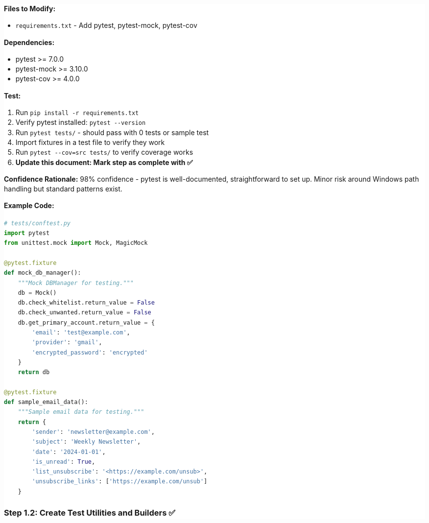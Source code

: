 **Files to Modify:**
- `requirements.txt` - Add pytest, pytest-mock, pytest-cov

**Dependencies:**
- pytest >= 7.0.0
- pytest-mock >= 3.10.0
- pytest-cov >= 4.0.0

**Test:**
1. Run `pip install -r requirements.txt`
2. Verify pytest installed: `pytest --version`
3. Run `pytest tests/` - should pass with 0 tests or sample test
4. Import fixtures in a test file to verify they work
5. Run `pytest --cov=src tests/` to verify coverage works
6. **Update this document: Mark step as complete with ✅**

**Confidence Rationale:**
98% confidence - pytest is well-documented, straightforward to set up. Minor risk around Windows path handling but standard patterns exist.

**Example Code:**
```python
# tests/conftest.py
import pytest
from unittest.mock import Mock, MagicMock

@pytest.fixture
def mock_db_manager():
    """Mock DBManager for testing."""
    db = Mock()
    db.check_whitelist.return_value = False
    db.check_unwanted.return_value = False
    db.get_primary_account.return_value = {
        'email': 'test@example.com',
        'provider': 'gmail',
        'encrypted_password': 'encrypted'
    }
    return db

@pytest.fixture
def sample_email_data():
    """Sample email data for testing."""
    return {
        'sender': 'newsletter@example.com',
        'subject': 'Weekly Newsletter',
        'date': '2024-01-01',
        'is_unread': True,
        'list_unsubscribe': '<https://example.com/unsub>',
        'unsubscribe_links': ['https://example.com/unsub']
    }
```

### Step 1.2: Create Test Utilities and Builders ✅
